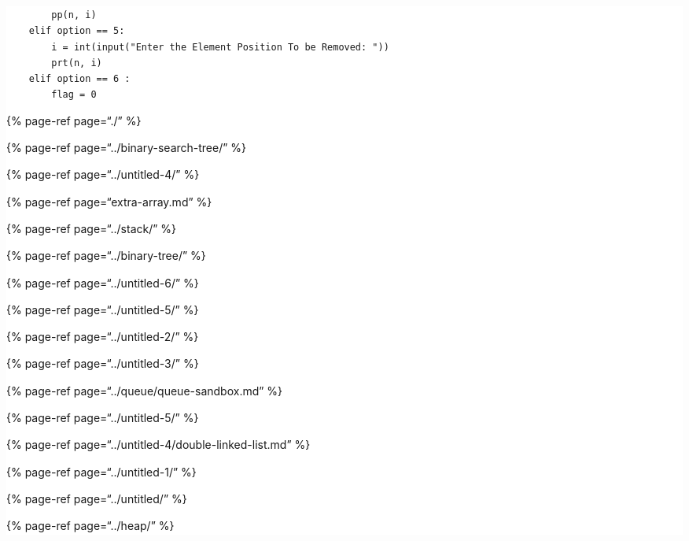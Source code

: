             pp(n, i)
        elif option == 5:
            i = int(input("Enter the Element Position To be Removed: "))
            prt(n, i)
        elif option == 6 :
            flag = 0




{% page-ref page=“./” %}

{% page-ref page=“../binary-search-tree/” %}

{% page-ref page=“../untitled-4/” %}

{% page-ref page=“extra-array.md” %}

{% page-ref page=“../stack/” %}

{% page-ref page=“../binary-tree/” %}

{% page-ref page=“../untitled-6/” %}

{% page-ref page=“../untitled-5/” %}

{% page-ref page=“../untitled-2/” %}

{% page-ref page=“../untitled-3/” %}

{% page-ref page=“../queue/queue-sandbox.md” %}

{% page-ref page=“../untitled-5/” %}

{% page-ref page=“../untitled-4/double-linked-list.md” %}

{% page-ref page=“../untitled-1/” %}

{% page-ref page=“../untitled/” %}

{% page-ref page=“../heap/” %}
